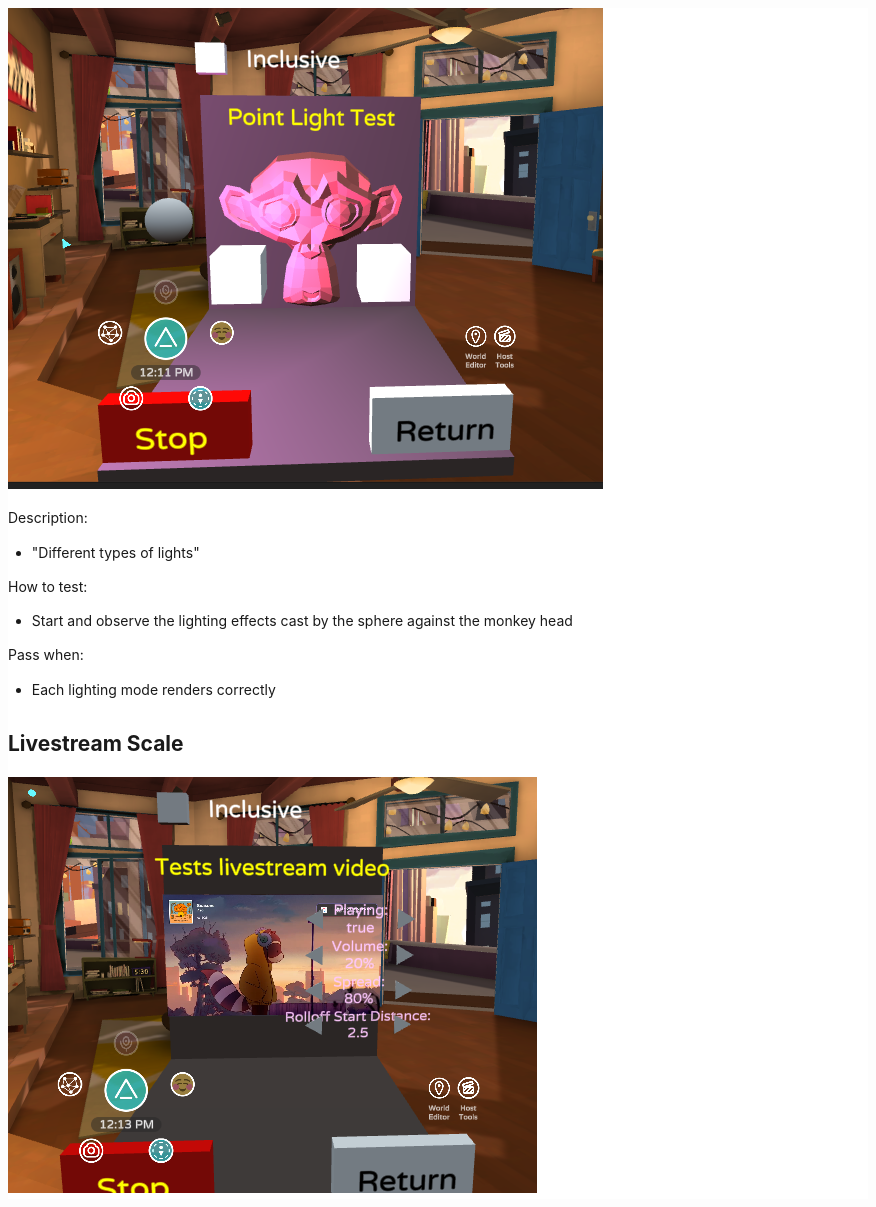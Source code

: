 ![Light Test](./images/light.png) 

Description:
* "Different types of lights"

How to test:
* Start and observe the lighting effects cast by the sphere against the monkey head

Pass when:
* Each lighting mode renders correctly
    
## Livestream Scale
![Livestream Scale Test](./images/livestream.png) 
